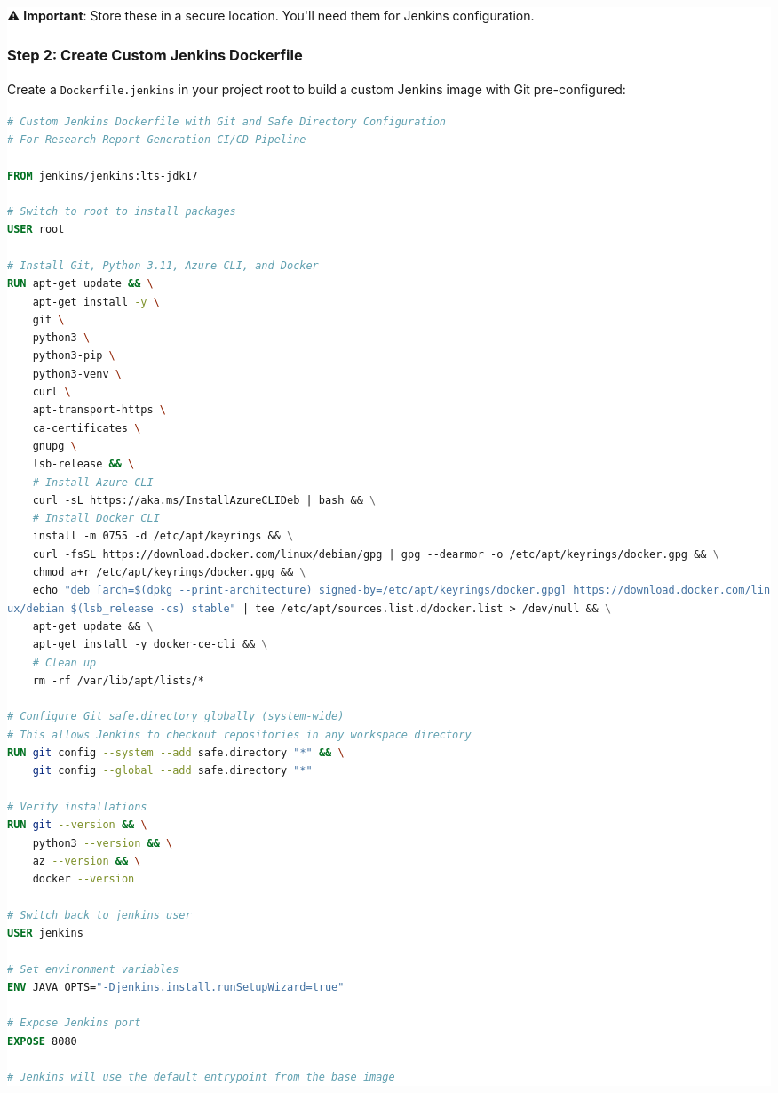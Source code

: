 ⚠️ **Important**: Store these in a secure location. You'll need them for Jenkins configuration.

### Step 2: Create Custom Jenkins Dockerfile

Create a `Dockerfile.jenkins` in your project root to build a custom Jenkins image with Git pre-configured:

```dockerfile
# Custom Jenkins Dockerfile with Git and Safe Directory Configuration
# For Research Report Generation CI/CD Pipeline

FROM jenkins/jenkins:lts-jdk17

# Switch to root to install packages
USER root

# Install Git, Python 3.11, Azure CLI, and Docker
RUN apt-get update && \
    apt-get install -y \
    git \
    python3 \
    python3-pip \
    python3-venv \
    curl \
    apt-transport-https \
    ca-certificates \
    gnupg \
    lsb-release && \
    # Install Azure CLI
    curl -sL https://aka.ms/InstallAzureCLIDeb | bash && \
    # Install Docker CLI
    install -m 0755 -d /etc/apt/keyrings && \
    curl -fsSL https://download.docker.com/linux/debian/gpg | gpg --dearmor -o /etc/apt/keyrings/docker.gpg && \
    chmod a+r /etc/apt/keyrings/docker.gpg && \
    echo "deb [arch=$(dpkg --print-architecture) signed-by=/etc/apt/keyrings/docker.gpg] https://download.docker.com/linux/debian $(lsb_release -cs) stable" | tee /etc/apt/sources.list.d/docker.list > /dev/null && \
    apt-get update && \
    apt-get install -y docker-ce-cli && \
    # Clean up
    rm -rf /var/lib/apt/lists/*

# Configure Git safe.directory globally (system-wide)
# This allows Jenkins to checkout repositories in any workspace directory
RUN git config --system --add safe.directory "*" && \
    git config --global --add safe.directory "*"

# Verify installations
RUN git --version && \
    python3 --version && \
    az --version && \
    docker --version

# Switch back to jenkins user
USER jenkins

# Set environment variables
ENV JAVA_OPTS="-Djenkins.install.runSetupWizard=true"

# Expose Jenkins port
EXPOSE 8080

# Jenkins will use the default entrypoint from the base image
```
